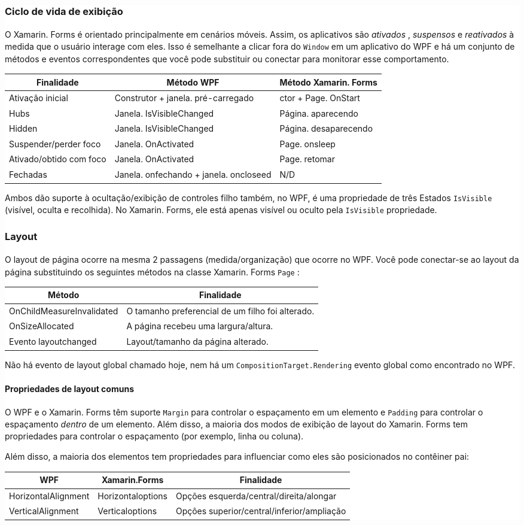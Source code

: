 ### <a name="view-lifecycle"></a>Ciclo de vida de exibição

O Xamarin. Forms é orientado principalmente em cenários móveis. Assim, os aplicativos são _ativados_ , _suspensos_ e _reativados_ à medida que o usuário interage com eles. Isso é semelhante a clicar fora do `Window` em um aplicativo do WPF e há um conjunto de métodos e eventos correspondentes que você pode substituir ou conectar para monitorar esse comportamento.

| Finalidade | Método WPF | Método Xamarin. Forms |
|--- |--- |--- |
|Ativação inicial|Construtor + janela. pré-carregado|ctor + Page. OnStart|
|Hubs|Janela. IsVisibleChanged|Página. aparecendo|
|Hidden|Janela. IsVisibleChanged|Página. desaparecendo|
|Suspender/perder foco|Janela. OnActivated|Page. onsleep|
|Ativado/obtido com foco|Janela. OnActivated|Page. retomar|
|Fechadas|Janela. onfechando + janela. oncloseed|N/D|

Ambos dão suporte à ocultação/exibição de controles filho também, no WPF, é uma propriedade de três Estados `IsVisible` (visível, oculta e recolhida). No Xamarin. Forms, ele está apenas visível ou oculto pela `IsVisible` propriedade.

### <a name="layout"></a>Layout

O layout de página ocorre na mesma 2 passagens (medida/organização) que ocorre no WPF. Você pode conectar-se ao layout da página substituindo os seguintes métodos na classe Xamarin. Forms `Page` :

| Método | Finalidade |
|--- |--- |
|OnChildMeasureInvalidated|O tamanho preferencial de um filho foi alterado.|
|OnSizeAllocated|A página recebeu uma largura/altura.|
|Evento layoutchanged|Layout/tamanho da página alterado.|

Não há evento de layout global chamado hoje, nem há um `CompositionTarget.Rendering` evento global como encontrado no WPF.

#### <a name="common-layout-properties"></a>Propriedades de layout comuns

O WPF e o Xamarin. Forms têm suporte `Margin` para controlar o espaçamento em um elemento e `Padding` para controlar o espaçamento _dentro_ de um elemento. Além disso, a maioria dos modos de exibição de layout do Xamarin. Forms tem propriedades para controlar o espaçamento (por exemplo, linha ou coluna).

Além disso, a maioria dos elementos tem propriedades para influenciar como eles são posicionados no contêiner pai:

| WPF | Xamarin.Forms | Finalidade |
|--- |--- |--- |
|HorizontalAlignment|Horizontaloptions|Opções esquerda/central/direita/alongar|
|VerticalAlignment|Verticaloptions|Opções superior/central/inferior/ampliação|
